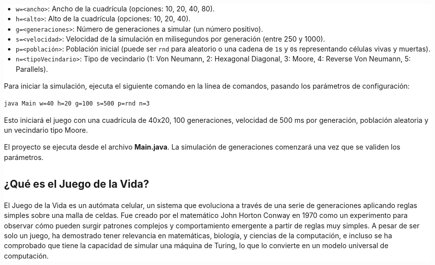 - `w=<ancho>`: Ancho de la cuadrícula (opciones: 10, 20, 40, 80).
- `h=<alto>`: Alto de la cuadrícula (opciones: 10, 20, 40).
- `g=<generaciones>`: Número de generaciones a simular (un número positivo).
- `s=<velocidad>`: Velocidad de la simulación en milisegundos por generación (entre 250 y 1000).
- `p=<población>`: Población inicial (puede ser `rnd` para aleatorio o una cadena de `1`s y `0`s representando células vivas y muertas).
- `n=<tipoVecindario>`: Tipo de vecindario (1: Von Neumann, 2: Hexagonal Diagonal, 3: Moore, 4: Reverse Von Neumann, 5: Parallels).

Para iniciar la simulación, ejecuta el siguiente comando en la línea de comandos, pasando los parámetros de configuración:

```bash
java Main w=40 h=20 g=100 s=500 p=rnd n=3
```

Esto iniciará el juego con una cuadrícula de 40x20, 100 generaciones, velocidad de 500 ms por generación, población aleatoria y un vecindario tipo Moore.

El proyecto se ejecuta desde el archivo **Main.java**. La simulación de generaciones comenzará una vez que se validen los parámetros.

## ¿Qué es el Juego de la Vida?

El Juego de la Vida es un autómata celular, un sistema que evoluciona a través de una serie de generaciones aplicando reglas simples sobre una malla de celdas. Fue creado por el matemático John Horton Conway en 1970 como un experimento para observar cómo pueden surgir patrones complejos y comportamiento emergente a partir de reglas muy simples. A pesar de ser solo un juego, ha demostrado tener relevancia en matemáticas, biología, y ciencias de la computación, e incluso se ha comprobado que tiene la capacidad de simular una máquina de Turing, lo que lo convierte en un modelo universal de computación.
